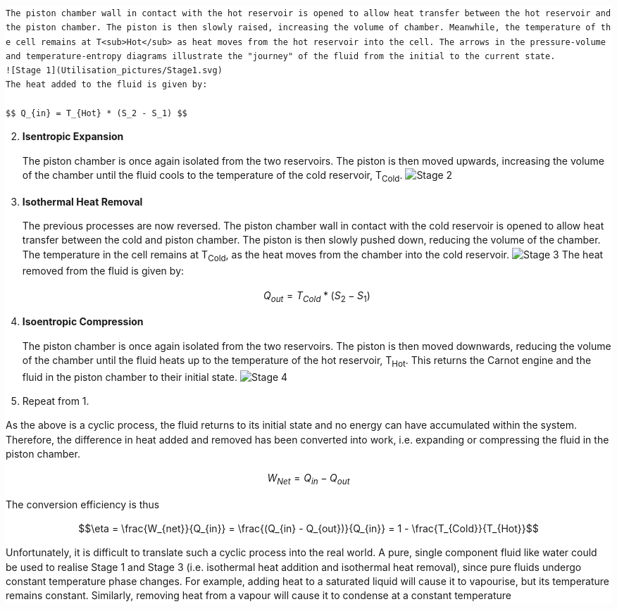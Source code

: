     The piston chamber wall in contact with the hot reservoir is opened to allow heat transfer between the hot reservoir and the piston chamber. The piston is then slowly raised, increasing the volume of chamber. Meanwhile, the temperature of the cell remains at T<sub>Hot</sub> as heat moves from the hot reservoir into the cell. The arrows in the pressure-volume and temperature-entropy diagrams illustrate the "journey" of the fluid from the initial to the current state. 
    ![Stage 1](Utilisation_pictures/Stage1.svg)
    The heat added to the fluid is given by:

    $$ Q_{in} = T_{Hot} * (S_2 - S_1) $$
2. **Isentropic Expansion**

    The piston chamber is once again isolated from the two reservoirs. The piston is then moved upwards, increasing the volume of the chamber until the fluid cools to the temperature of the cold reservoir, T<sub>Cold</sub>.
    ![Stage 2](Utilisation_pictures/Stage2.svg)
3. **Isothermal Heat Removal**
    
    The previous processes are now reversed. The piston chamber wall in contact with the cold reservoir is opened to allow heat transfer between the cold and piston chamber. The piston is then slowly pushed down, reducing the volume of the chamber. The temperature in the cell remains at T<sub>Cold</sub>, as the heat moves from the chamber into the cold reservoir.
    ![Stage 3](Utilisation_pictures/Stage3.svg)
    The heat removed from the fluid is given by:

    $$Q_{out} = T_{Cold} * (S_2 - S_1)$$
4. **Isoentropic Compression**
    
    The piston chamber is once again isolated from the two reservoirs. The piston is then moved downwards, reducing the volume of the chamber until the fluid heats up to the temperature of the hot reservoir, T<sub>Hot</sub>. This returns the Carnot engine and the fluid in the piston chamber to their initial state.
    ![Stage 4](Utilisation_pictures/Stage4.svg)
5. Repeat from 1.

As the above is a cyclic process, the fluid returns to its initial state and no energy can have accumulated within the system. Therefore, the difference in heat added and removed has been converted into work, i.e. expanding or compressing the fluid in the piston chamber.

$$W_{Net} = Q_{in} - Q_{out}$$

The conversion efficiency is thus

$$\eta = \frac{W_{net}}{Q_{in}} = \frac{(Q_{in} - Q_{out})}{Q_{in}} = 1 - \frac{T_{Cold}}{T_{Hot}}$$

Unfortunately, it is difficult to translate such a cyclic process into the real world. A pure, single component
fluid like water could be used to realise Stage 1 and Stage 3 (i.e. isothermal heat addition and isothermal heat 
removal), since pure fluids undergo constant temperature phase changes. For example, adding heat to a saturated liquid 
will cause it to vapourise, but its temperature remains constant. Similarly, removing heat from a vapour will cause it 
to condense at a constant temperature
